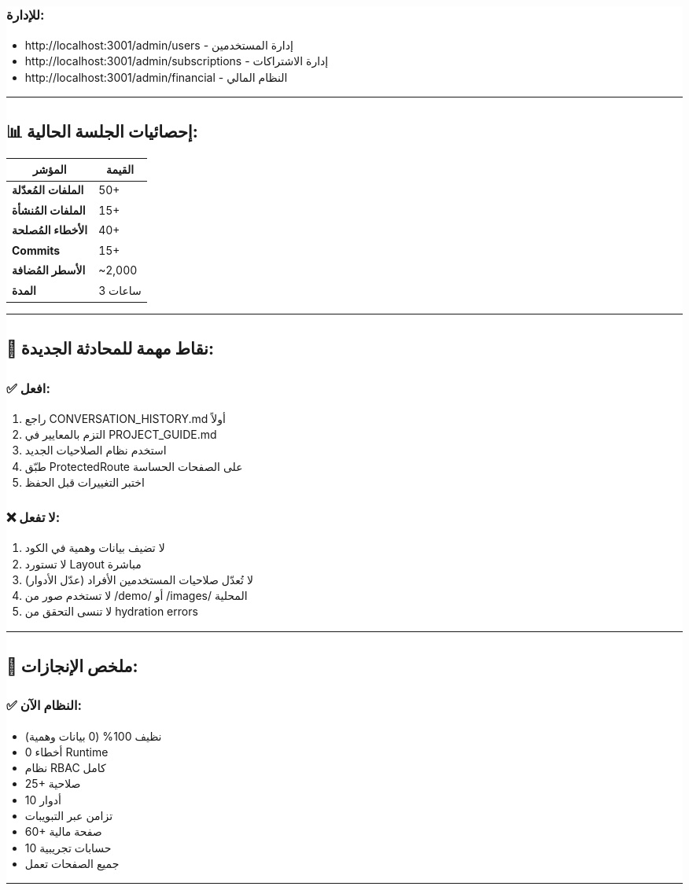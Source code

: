 ### للإدارة:
- http://localhost:3001/admin/users - إدارة المستخدمين
- http://localhost:3001/admin/subscriptions - إدارة الاشتراكات
- http://localhost:3001/admin/financial - النظام المالي

---

## 📊 **إحصائيات الجلسة الحالية:**

| المؤشر | القيمة |
|--------|--------|
| **الملفات المُعدّلة** | 50+ |
| **الملفات المُنشأة** | 15+ |
| **الأخطاء المُصلحة** | 40+ |
| **Commits** | 15+ |
| **الأسطر المُضافة** | ~2,000 |
| **المدة** | 3 ساعات |

---

## 🎯 **نقاط مهمة للمحادثة الجديدة:**

### ✅ **افعل:**
1. راجع CONVERSATION_HISTORY.md أولاً
2. التزم بالمعايير في PROJECT_GUIDE.md
3. استخدم نظام الصلاحيات الجديد
4. طبّق ProtectedRoute على الصفحات الحساسة
5. اختبر التغييرات قبل الحفظ

### ❌ **لا تفعل:**
1. لا تضيف بيانات وهمية في الكود
2. لا تستورد Layout مباشرة
3. لا تُعدّل صلاحيات المستخدمين الأفراد (عدّل الأدوار)
4. لا تستخدم صور من /demo/ أو /images/ المحلية
5. لا تنسى التحقق من hydration errors

---

## 🎉 **ملخص الإنجازات:**

### ✅ **النظام الآن:**
- نظيف 100% (0 بيانات وهمية)
- 0 أخطاء Runtime
- نظام RBAC كامل
- 25+ صلاحية
- 10 أدوار
- تزامن عبر التبويبات
- 60+ صفحة مالية
- 10 حسابات تجريبية
- جميع الصفحات تعمل

---